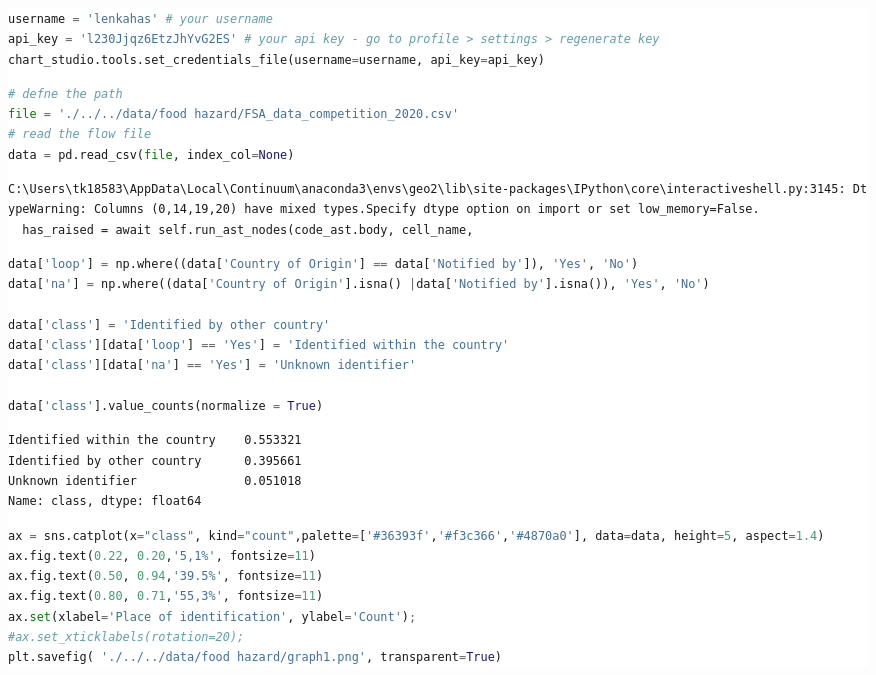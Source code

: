 
```python
username = 'lenkahas' # your username
api_key = 'l230Jjqz6EtzJhYvG2ES' # your api key - go to profile > settings > regenerate key
chart_studio.tools.set_credentials_file(username=username, api_key=api_key)
```


```python
# defne the path
file = './../../data/food hazard/FSA_data_competition_2020.csv'
# read the flow file
data = pd.read_csv(file, index_col=None)
```

    C:\Users\tk18583\AppData\Local\Continuum\anaconda3\envs\geo2\lib\site-packages\IPython\core\interactiveshell.py:3145: DtypeWarning: Columns (0,14,19,20) have mixed types.Specify dtype option on import or set low_memory=False.
      has_raised = await self.run_ast_nodes(code_ast.body, cell_name,
    


```python
data['loop'] = np.where((data['Country of Origin'] == data['Notified by']), 'Yes', 'No')
data['na'] = np.where((data['Country of Origin'].isna() |data['Notified by'].isna()), 'Yes', 'No')

data['class'] = 'Identified by other country'
data['class'][data['loop'] == 'Yes'] = 'Identified within the country'
data['class'][data['na'] == 'Yes'] = 'Unknown identifier'

data['class'].value_counts(normalize = True)
```




    Identified within the country    0.553321
    Identified by other country      0.395661
    Unknown identifier               0.051018
    Name: class, dtype: float64




```python
ax = sns.catplot(x="class", kind="count",palette=['#36393f','#f3c366','#4870a0'], data=data, height=5, aspect=1.4)
ax.fig.text(0.22, 0.20,'5,1%', fontsize=11) 
ax.fig.text(0.50, 0.94,'39.5%', fontsize=11) 
ax.fig.text(0.80, 0.71,'55,3%', fontsize=11)
ax.set(xlabel='Place of identification', ylabel='Count');
#ax.set_xticklabels(rotation=20);
plt.savefig( './../../data/food hazard/graph1.png', transparent=True)
```

